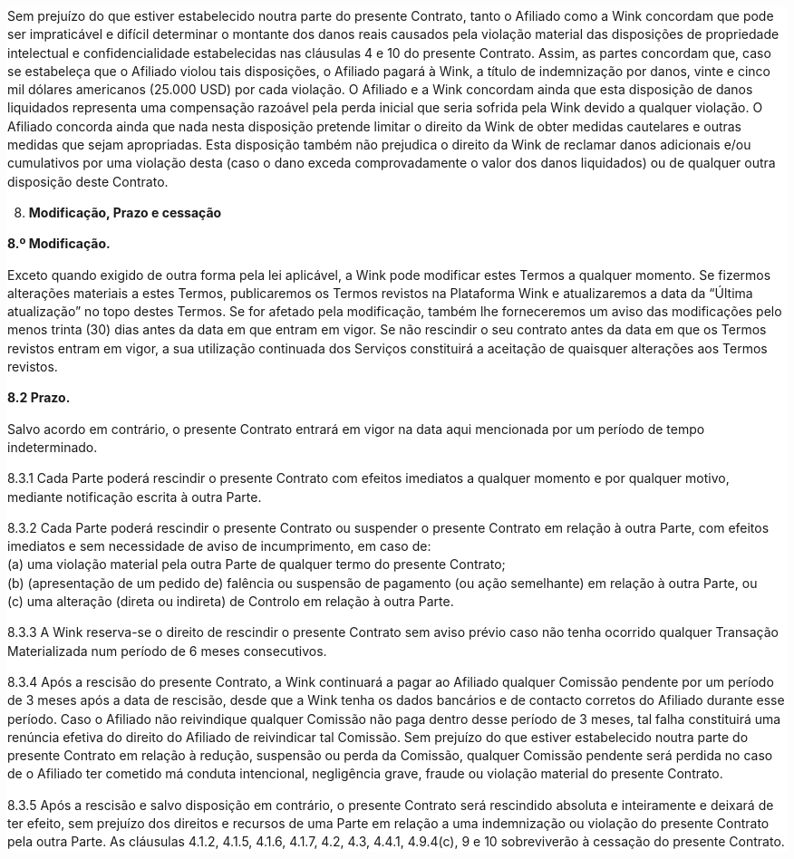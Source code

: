 Sem prejuízo do que estiver estabelecido noutra parte do presente Contrato, tanto o Afiliado como a Wink concordam que pode ser impraticável e difícil determinar o montante dos danos reais causados pela violação material das disposições de propriedade intelectual e confidencialidade estabelecidas nas cláusulas 4 e 10 do presente Contrato. Assim, as partes concordam que, caso se estabeleça que o Afiliado violou tais disposições, o Afiliado pagará à Wink, a título de indemnização por danos, vinte e cinco mil dólares americanos (25.000 USD) por cada violação. O Afiliado e a Wink concordam ainda que esta disposição de danos liquidados representa uma compensação razoável pela perda inicial que seria sofrida pela Wink devido a qualquer violação. O Afiliado concorda ainda que nada nesta disposição pretende limitar o direito da Wink de obter medidas cautelares e outras medidas que sejam apropriadas. Esta disposição também não prejudica o direito da Wink de reclamar danos adicionais e/ou cumulativos por uma violação desta (caso o dano exceda comprovadamente o valor dos danos liquidados) ou de qualquer outra disposição deste Contrato.

8. **Modificação, Prazo e cessação**

**8.º Modificação.**

Exceto quando exigido de outra forma pela lei aplicável, a Wink pode modificar estes Termos a qualquer momento. Se fizermos alterações materiais a estes Termos, publicaremos os Termos revistos na Plataforma Wink e atualizaremos a data da “Última atualização” no topo destes Termos. Se for afetado pela modificação, também lhe forneceremos um aviso das modificações pelo menos trinta (30) dias antes da data em que entram em vigor. Se não rescindir o seu contrato antes da data em que os Termos revistos entram em vigor, a sua utilização continuada dos Serviços constituirá a aceitação de quaisquer alterações aos Termos revistos.

**8.2 Prazo.**

Salvo acordo em contrário, o presente Contrato entrará em vigor na data aqui mencionada por um período de tempo indeterminado.

8.3.1 Cada Parte poderá rescindir o presente Contrato com efeitos imediatos a qualquer momento e por qualquer motivo, mediante notificação escrita à outra Parte.

8.3.2 Cada Parte poderá rescindir o presente Contrato ou suspender o presente Contrato em relação à outra Parte, com efeitos imediatos e sem necessidade de aviso de incumprimento, em caso de:\
(a) uma violação material pela outra Parte de qualquer termo do presente Contrato;\
(b) (apresentação de um pedido de) falência ou suspensão de pagamento (ou ação semelhante) em relação à outra Parte, ou\
(c) uma alteração (direta ou indireta) de Controlo em relação à outra Parte.

8.3.3 A Wink reserva-se o direito de rescindir o presente Contrato sem aviso prévio caso não tenha ocorrido qualquer Transação Materializada num período de 6 meses consecutivos.

8.3.4 Após a rescisão do presente Contrato, a Wink continuará a pagar ao Afiliado qualquer Comissão pendente por um período de 3 meses após a data de rescisão, desde que a Wink tenha os dados bancários e de contacto corretos do Afiliado durante esse período. Caso o Afiliado não reivindique qualquer Comissão não paga dentro desse período de 3 meses, tal falha constituirá uma renúncia efetiva do direito do Afiliado de reivindicar tal Comissão. Sem prejuízo do que estiver estabelecido noutra parte do presente Contrato em relação à redução, suspensão ou perda da Comissão, qualquer Comissão pendente será perdida no caso de o Afiliado ter cometido má conduta intencional, negligência grave, fraude ou violação material do presente Contrato.

8.3.5 Após a rescisão e salvo disposição em contrário, o presente Contrato será rescindido absoluta e inteiramente e deixará de ter efeito, sem prejuízo dos direitos e recursos de uma Parte em relação a uma indemnização ou violação do presente Contrato pela outra Parte. As cláusulas 4.1.2, 4.1.5, 4.1.6, 4.1.7, 4.2, 4.3, 4.4.1, 4.9.4(c), 9 e 10 sobreviverão à cessação do presente Contrato.
